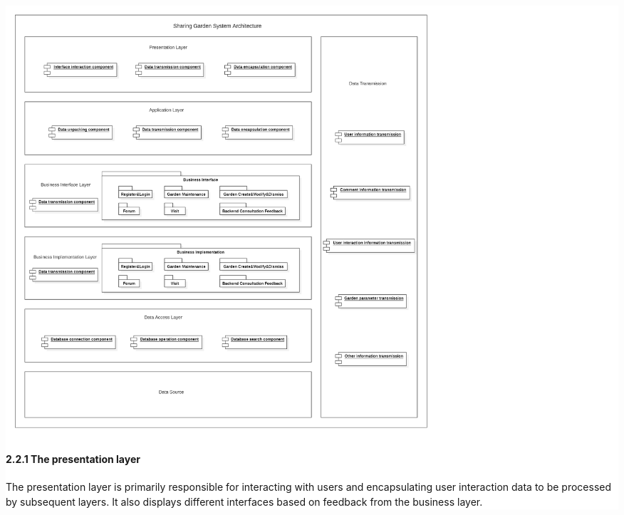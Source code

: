 <img src='img/Sharing Garden System Architecture.png' width='70%'/>



#### 2.2.1 The presentation layer

The presentation layer is primarily responsible for interacting with users and encapsulating user interaction data to be processed by subsequent layers. It also displays different interfaces based on feedback from the business layer.
